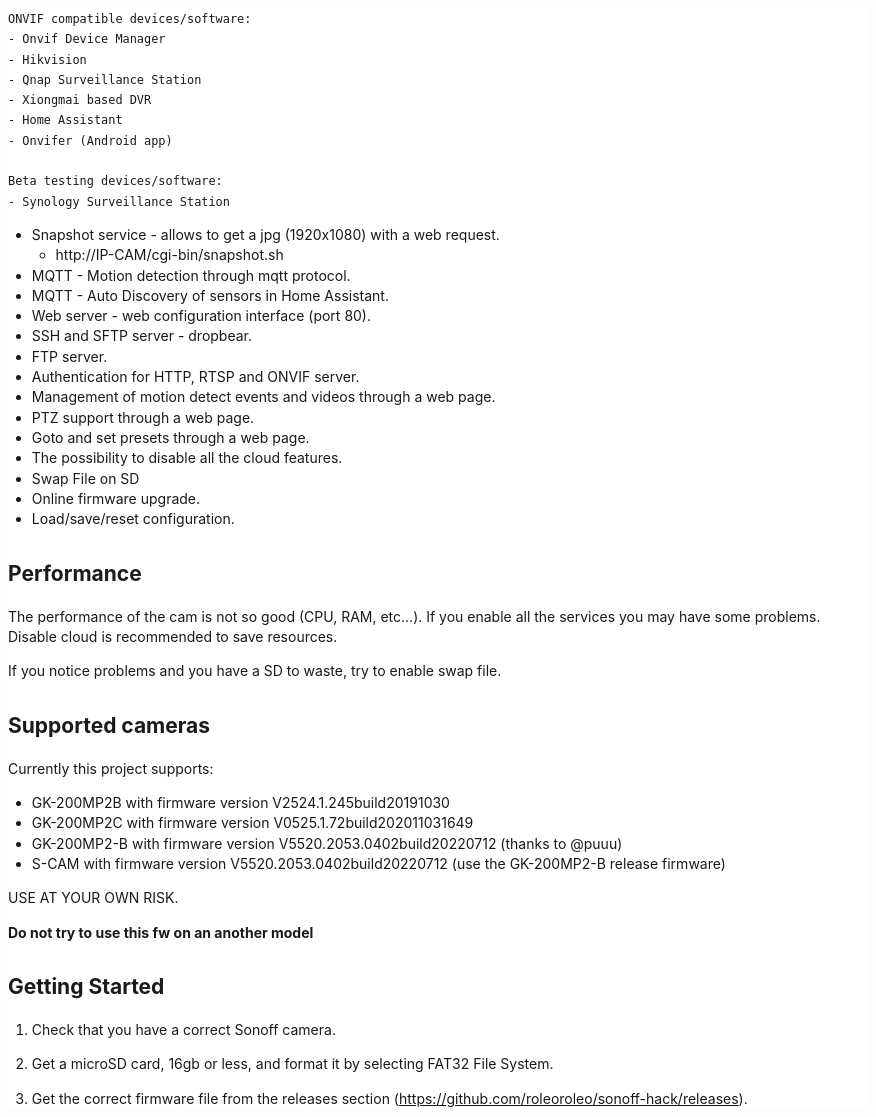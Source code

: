     ONVIF compatible devices/software:
    - Onvif Device Manager
    - Hikvision
    - Qnap Surveillance Station
    - Xiongmai based DVR
    - Home Assistant
    - Onvifer (Android app)
 
    Beta testing devices/software:
    - Synology Surveillance Station
  - Snapshot service - allows to get a jpg (1920x1080) with a web request.
    - http://IP-CAM/cgi-bin/snapshot.sh
  - MQTT - Motion detection through mqtt protocol.
  - MQTT - Auto Discovery of sensors in Home Assistant.
  - Web server - web configuration interface (port 80).
  - SSH and SFTP server - dropbear.
  - FTP server.
  - Authentication for HTTP, RTSP and ONVIF server.
  - Management of motion detect events and videos through a web page.
  - PTZ support through a web page.
  - Goto and set presets through a web page.
  - The possibility to disable all the cloud features.
  - Swap File on SD
  - Online firmware upgrade.
  - Load/save/reset configuration.

## Performance

The performance of the cam is not so good (CPU, RAM, etc...).
If you enable all the services you may have some problems.
Disable cloud is recommended to save resources.

If you notice problems and you have a SD to waste, try to enable swap file.

## Supported cameras

Currently this project supports:
- GK-200MP2B with firmware version V2524.1.245build20191030
- GK-200MP2C with firmware version V0525.1.72build202011031649
- GK-200MP2-B with firmware version V5520.2053.0402build20220712 (thanks to @puuu)
- S-CAM with firmware version V5520.2053.0402build20220712 (use the GK-200MP2-B release firmware)

USE AT YOUR OWN RISK.

**Do not try to use this fw on an another model**

## Getting Started
1. Check that you have a correct Sonoff camera.

2. Get a microSD card, 16gb or less, and format it by selecting FAT32 File System.

3. Get the correct firmware file from the releases section (https://github.com/roleoroleo/sonoff-hack/releases).
